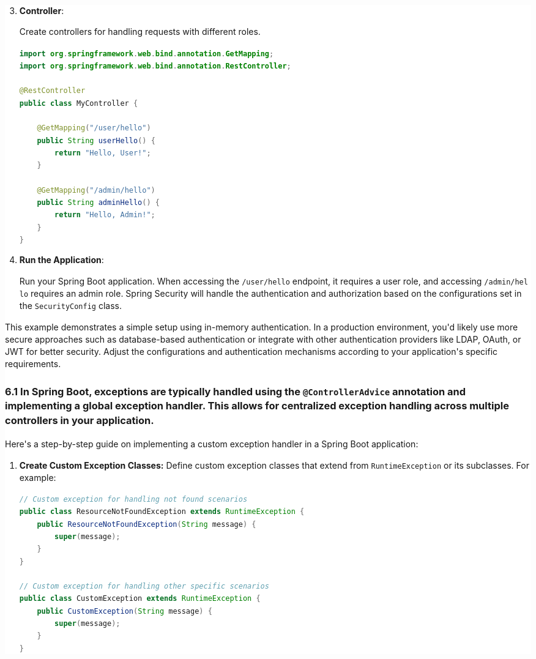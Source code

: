 3. **Controller**:

   Create controllers for handling requests with different roles.

   ```java
   import org.springframework.web.bind.annotation.GetMapping;
   import org.springframework.web.bind.annotation.RestController;

   @RestController
   public class MyController {

       @GetMapping("/user/hello")
       public String userHello() {
           return "Hello, User!";
       }

       @GetMapping("/admin/hello")
       public String adminHello() {
           return "Hello, Admin!";
       }
   }
   ```

4. **Run the Application**:

   Run your Spring Boot application. When accessing the `/user/hello` endpoint, it requires a user role, and accessing `/admin/hello` requires an admin role. Spring Security will handle the authentication and authorization based on the configurations set in the `SecurityConfig` class.

This example demonstrates a simple setup using in-memory authentication. In a production environment, you'd likely use more secure approaches such as database-based authentication or integrate with other authentication providers like LDAP, OAuth, or JWT for better security. Adjust the configurations and authentication mechanisms according to your application's specific requirements.

### 6.1 In Spring Boot, exceptions are typically handled using the `@ControllerAdvice` annotation and implementing a global exception handler. This allows for centralized exception handling across multiple controllers in your application.

Here's a step-by-step guide on implementing a custom exception handler in a Spring Boot application:

1. **Create Custom Exception Classes:**
   Define custom exception classes that extend from `RuntimeException` or its subclasses. For example:
   
   ```java
   // Custom exception for handling not found scenarios
   public class ResourceNotFoundException extends RuntimeException {
       public ResourceNotFoundException(String message) {
           super(message);
       }
   }

   // Custom exception for handling other specific scenarios
   public class CustomException extends RuntimeException {
       public CustomException(String message) {
           super(message);
       }
   }
   ```
